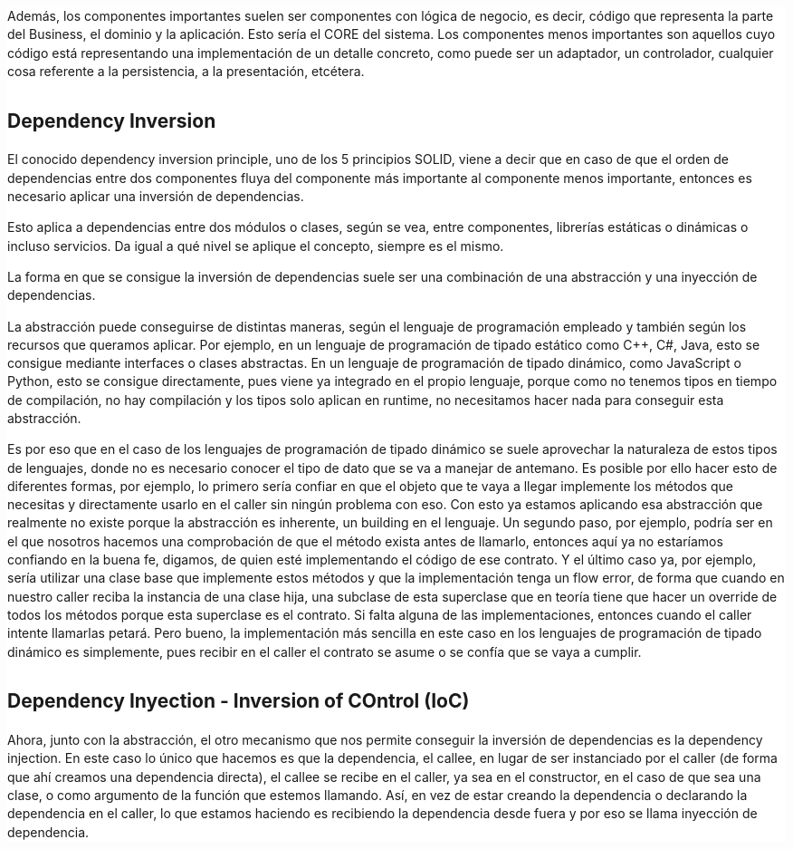 Además, los componentes importantes suelen ser componentes con lógica de negocio, es decir, código que representa la parte del Business, el dominio y la aplicación. Esto sería el CORE del sistema. Los componentes menos importantes son aquellos cuyo código está representando una implementación de un detalle concreto, como puede ser un adaptador, un controlador, cualquier cosa referente a la persistencia, a la presentación, etcétera.

## Dependency Inversion

El conocido dependency inversion principle, uno de los 5 principios SOLID, viene a decir que en caso de que el orden de dependencias entre dos componentes fluya del componente más importante al componente menos importante, entonces es necesario aplicar una inversión de dependencias.

Esto aplica a dependencias entre dos módulos o clases, según se vea, entre componentes, librerías estáticas o dinámicas o incluso servicios. Da igual a qué nivel se aplique el concepto, siempre es el mismo.

La forma en que se consigue la inversión de dependencias suele ser una combinación de una abstracción y una inyección de dependencias.

La abstracción puede conseguirse de distintas maneras, según el lenguaje de programación empleado y también según los recursos que queramos aplicar. Por ejemplo, en un lenguaje de programación de tipado estático como C++, C#, Java, esto se consigue mediante interfaces o clases abstractas. En un lenguaje de programación de tipado dinámico, como JavaScript o Python, esto se consigue directamente, pues viene ya integrado en el propio lenguaje, porque como no tenemos tipos en tiempo de compilación, no hay compilación y los tipos solo aplican en runtime, no necesitamos hacer nada para conseguir esta abstracción.

Es por eso que en el caso de los lenguajes de programación de tipado dinámico se suele aprovechar la naturaleza de estos tipos de lenguajes, donde no es necesario conocer el tipo de dato que se va a manejar de antemano. Es posible por ello hacer esto de diferentes formas, por ejemplo, lo primero sería confiar en que el objeto que te vaya a llegar implemente los métodos que necesitas y directamente usarlo en el caller sin ningún problema con eso. Con esto ya estamos aplicando esa abstracción que realmente no existe porque la abstracción es inherente, un building en el lenguaje. Un segundo paso, por ejemplo, podría ser en el que nosotros hacemos una comprobación de que el método exista antes de llamarlo, entonces aquí ya no estaríamos confiando en la buena fe, digamos, de quien esté implementando el código de ese contrato. Y el último caso ya, por ejemplo, sería utilizar una clase base que implemente estos métodos y que la implementación tenga un flow error, de forma que cuando en nuestro caller reciba la instancia de una clase hija, una subclase de esta superclase que en teoría tiene que hacer un override de todos los métodos porque esta superclase es el contrato. Si falta alguna de las implementaciones, entonces cuando el caller intente llamarlas petará. Pero bueno, la implementación más sencilla en este caso en los lenguajes de programación de tipado dinámico es simplemente, pues recibir en el caller el contrato se asume o se confía que se vaya a cumplir.

## Dependency Inyection - Inversion of COntrol (IoC)

Ahora, junto con la abstracción, el otro mecanismo que nos permite conseguir la inversión de dependencias es la dependency injection. En este caso lo único que hacemos es que la dependencia, el callee, en lugar de ser instanciado por el caller (de forma que ahí creamos una dependencia directa), el callee se recibe en el caller, ya sea en el constructor, en el caso de que sea una clase, o como argumento de la función que estemos llamando. Así, en vez de estar creando la dependencia o declarando la dependencia en el caller, lo que estamos haciendo es recibiendo la dependencia desde fuera y por eso se llama inyección de dependencia.
